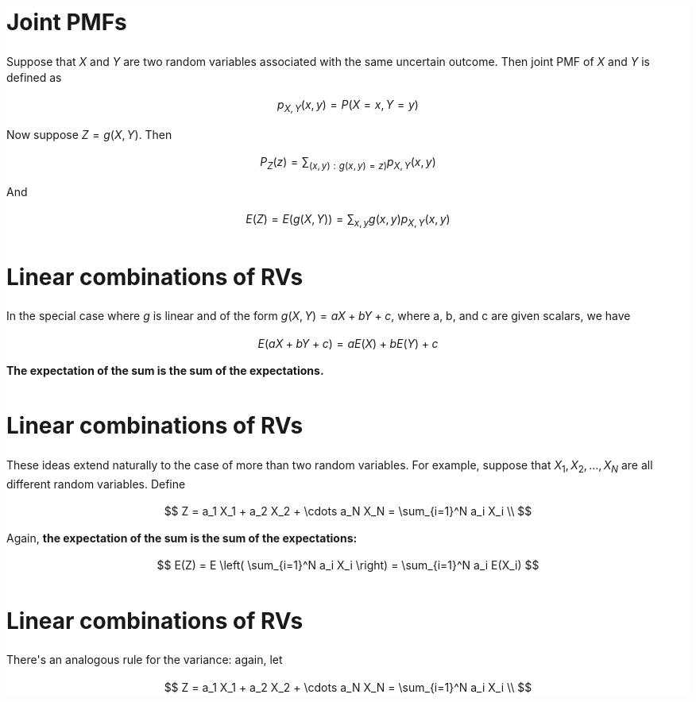 

Joint PMFs
=======

Suppose that $X$ and $Y$ are two random variables associated with the same uncertain outcome.  Then joint PMF of $X$ and $Y$ is defined as

$$
p_{X,Y}(x,y) = P(X = x, Y = y)
$$

Now suppose $Z = g(X, Y)$.  Then  

$$
P_Z(z) = \sum_{(x, y): g(x,y) = z)} p_{X,Y}(x,y)  
$$

And 

$$
E(Z) = E(g(X,Y))= \sum_{x, y} g(x,y) p_{X,Y}(x,y) 
$$


Linear combinations of RVs   
====

In the special case where $g$ is linear and of the form $g(X,Y) = aX + bY + c$, where a, b, and c are given scalars, we have

$$
E(aX + bY + c) = aE(X) + bE(Y) + c  
$$

__The expectation of the sum is the sum of the expectations.__


Linear combinations of RVs 
====

These ideas extend naturally to the case of more than two random variables.  For example, suppose that $X_1, X_2, \ldots, X_N$ are all different random variables.  Define

$$
Z = a_1 X_1 + a_2 X_2 + \cdots a_N X_N = \sum_{i=1}^N a_i X_i \\
$$

Again, __the expectation of the sum is the sum of the expectations:__

$$
E(Z) = E \left( \sum_{i=1}^N a_i X_i \right) = \sum_{i=1}^N a_i E(X_i)
$$


Linear combinations of RVs 
====

There's an analogous rule for the variance: again, let

$$
Z = a_1 X_1 + a_2 X_2 + \cdots a_N X_N = \sum_{i=1}^N a_i X_i \\
$$
